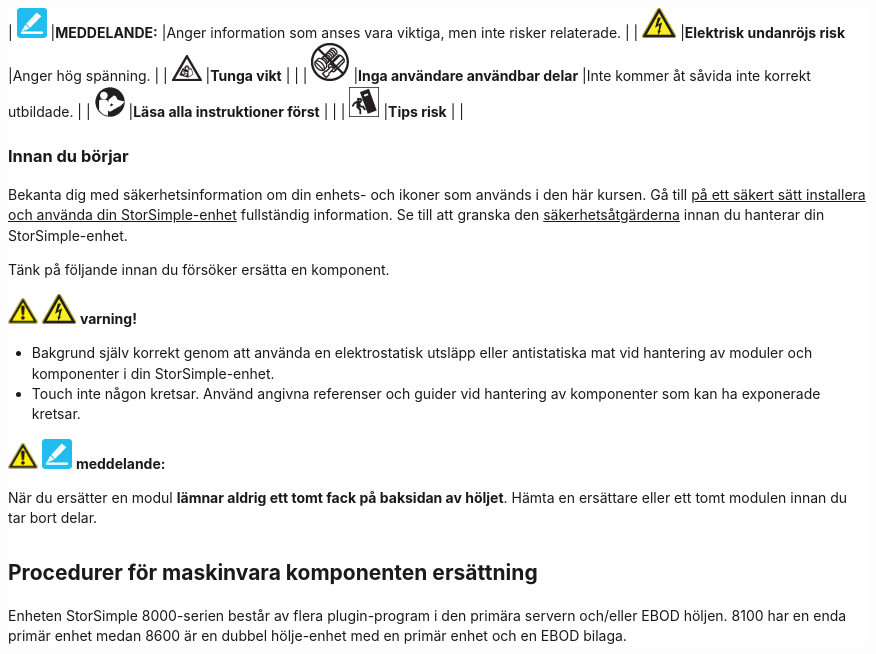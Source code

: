| ![Meddelande-ikon](./media/storsimple-hardware-component-replacement/NoticeIcon.png) |**MEDDELANDE:** |Anger information som anses vara viktiga, men inte risker relaterade. |
| ![Elektrisk undanröjs ikon](./media/storsimple-hardware-component-replacement/Electric.png) |**Elektrisk undanröjs risk** |Anger hög spänning. |
| ![Ikon för tunga vikt](./media/storsimple-hardware-component-replacement/Weight.png) |**Tunga vikt** | |
| ![Ingen användare användbar delar ikon](./media/storsimple-hardware-component-replacement/NoUserServiceableParts.png) |**Inga användare användbar delar** |Inte kommer åt såvida inte korrekt utbildade. |
| ![Läs anvisningarna ikon](./media/storsimple-hardware-component-replacement/ReadInstructions.png) |**Läsa alla instruktioner först** | |
| ![Risken tipsikon](./media/storsimple-hardware-component-replacement/TipHazard.png) |**Tips risk** | |

### <a name="before-you-begin"></a>Innan du börjar
Bekanta dig med säkerhetsinformation om din enhets- och ikoner som används i den här kursen. Gå till [på ett säkert sätt installera och använda din StorSimple-enhet](storsimple-safety.md) fullständig information. Se till att granska den [säkerhetsåtgärderna](storsimple-safety.md#handling-precautions) innan du hanterar din StorSimple-enhet. 

Tänk på följande innan du försöker ersätta en komponent.

![Varningsikon](./media/storsimple-hardware-component-replacement/Warning.png) ![elektrisk undanröjs ikonen](./media/storsimple-hardware-component-replacement/Electric.png) **varning!** 

* Bakgrund själv korrekt genom att använda en elektrostatisk utsläpp eller antistatiska mat vid hantering av moduler och komponenter i din StorSimple-enhet.
* Touch inte någon kretsar. Använd angivna referenser och guider vid hantering av komponenter som kan ha exponerade kretsar.

![Varningsikon](./media/storsimple-hardware-component-replacement/Warning.png) ![notera ikonen](./media/storsimple-hardware-component-replacement/NoticeIcon.png) **meddelande:**

När du ersätter en modul **lämnar aldrig ett tomt fack på baksidan av höljet**. Hämta en ersättare eller ett tomt modulen innan du tar bort delar.

## <a name="hardware-component-replacement-procedures"></a>Procedurer för maskinvara komponenten ersättning
Enheten StorSimple 8000-serien består av flera plugin-program i den primära servern och/eller EBOD höljen. 8100 har en enda primär enhet medan 8600 är en dubbel hölje-enhet med en primär enhet och en EBOD bilaga.
